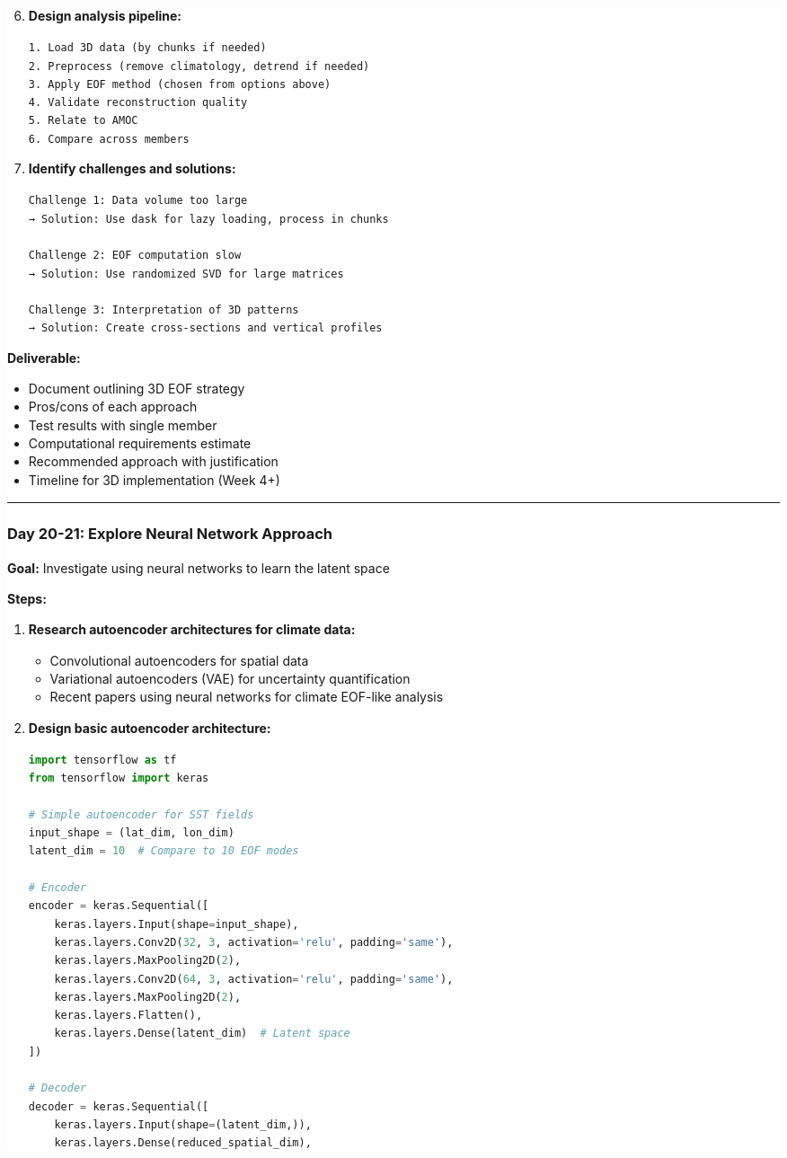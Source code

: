 6. **Design analysis pipeline:**
   ```
   1. Load 3D data (by chunks if needed)
   2. Preprocess (remove climatology, detrend if needed)
   3. Apply EOF method (chosen from options above)
   4. Validate reconstruction quality
   5. Relate to AMOC
   6. Compare across members
   ```

7. **Identify challenges and solutions:**
   ```
   Challenge 1: Data volume too large
   → Solution: Use dask for lazy loading, process in chunks
   
   Challenge 2: EOF computation slow
   → Solution: Use randomized SVD for large matrices
   
   Challenge 3: Interpretation of 3D patterns
   → Solution: Create cross-sections and vertical profiles
   ```

**Deliverable:**
- Document outlining 3D EOF strategy
- Pros/cons of each approach
- Test results with single member
- Computational requirements estimate
- Recommended approach with justification
- Timeline for 3D implementation (Week 4+)

---

### Day 20-21: Explore Neural Network Approach

**Goal:** Investigate using neural networks to learn the latent space

**Steps:**

1. **Research autoencoder architectures for climate data:**
   - Convolutional autoencoders for spatial data
   - Variational autoencoders (VAE) for uncertainty quantification
   - Recent papers using neural networks for climate EOF-like analysis

2. **Design basic autoencoder architecture:**
   ```python
   import tensorflow as tf
   from tensorflow import keras
   
   # Simple autoencoder for SST fields
   input_shape = (lat_dim, lon_dim)
   latent_dim = 10  # Compare to 10 EOF modes
   
   # Encoder
   encoder = keras.Sequential([
       keras.layers.Input(shape=input_shape),
       keras.layers.Conv2D(32, 3, activation='relu', padding='same'),
       keras.layers.MaxPooling2D(2),
       keras.layers.Conv2D(64, 3, activation='relu', padding='same'),
       keras.layers.MaxPooling2D(2),
       keras.layers.Flatten(),
       keras.layers.Dense(latent_dim)  # Latent space
   ])
   
   # Decoder
   decoder = keras.Sequential([
       keras.layers.Input(shape=(latent_dim,)),
       keras.layers.Dense(reduced_spatial_dim),
   ```